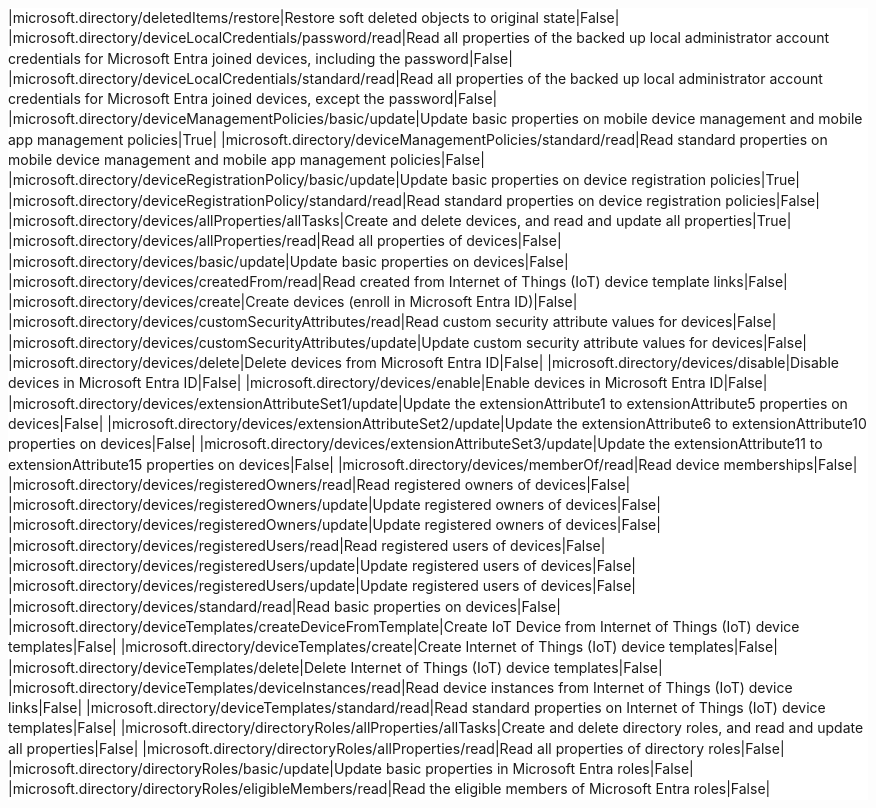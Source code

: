 |microsoft.directory/deletedItems/restore|Restore soft deleted objects to original state|False|
|microsoft.directory/deviceLocalCredentials/password/read|Read all properties of the backed up local administrator account credentials for Microsoft Entra joined devices, including the password|False|
|microsoft.directory/deviceLocalCredentials/standard/read|Read all properties of the backed up local administrator account credentials for Microsoft Entra joined devices, except the password|False|
|microsoft.directory/deviceManagementPolicies/basic/update|Update basic properties on mobile device management and mobile app management policies|True|
|microsoft.directory/deviceManagementPolicies/standard/read|Read standard properties on mobile device management and mobile app management policies|False|
|microsoft.directory/deviceRegistrationPolicy/basic/update|Update basic properties on device registration policies|True|
|microsoft.directory/deviceRegistrationPolicy/standard/read|Read standard properties on device registration policies|False|
|microsoft.directory/devices/allProperties/allTasks|Create and delete devices, and read and update all properties|True|
|microsoft.directory/devices/allProperties/read|Read all properties of devices|False|
|microsoft.directory/devices/basic/update|Update basic properties on devices|False|
|microsoft.directory/devices/createdFrom/read|Read created from Internet of Things (IoT) device template links|False|
|microsoft.directory/devices/create|Create devices (enroll in Microsoft Entra ID)|False|
|microsoft.directory/devices/customSecurityAttributes/read|Read custom security attribute values for devices|False|
|microsoft.directory/devices/customSecurityAttributes/update|Update custom security attribute values for devices|False|
|microsoft.directory/devices/delete|Delete devices from Microsoft Entra ID|False|
|microsoft.directory/devices/disable|Disable devices in Microsoft Entra ID|False|
|microsoft.directory/devices/enable|Enable devices in Microsoft Entra ID|False|
|microsoft.directory/devices/extensionAttributeSet1/update|Update the extensionAttribute1 to extensionAttribute5 properties on devices|False|
|microsoft.directory/devices/extensionAttributeSet2/update|Update the extensionAttribute6 to extensionAttribute10 properties on devices|False|
|microsoft.directory/devices/extensionAttributeSet3/update|Update the extensionAttribute11 to extensionAttribute15 properties on devices|False|
|microsoft.directory/devices/memberOf/read|Read device memberships|False|
|microsoft.directory/devices/registeredOwners/read|Read registered owners of devices|False|
|microsoft.directory/devices/registeredOwners/update|Update registered owners of devices|False|
|microsoft.directory/devices/registeredOwners/update|Update registered owners of devices|False|
|microsoft.directory/devices/registeredUsers/read|Read registered users of devices|False|
|microsoft.directory/devices/registeredUsers/update|Update registered users of devices|False|
|microsoft.directory/devices/registeredUsers/update|Update registered users of devices|False|
|microsoft.directory/devices/standard/read|Read basic properties on devices|False|
|microsoft.directory/deviceTemplates/createDeviceFromTemplate|Create IoT Device from Internet of Things (IoT) device templates|False|
|microsoft.directory/deviceTemplates/create|Create Internet of Things (IoT) device templates|False|
|microsoft.directory/deviceTemplates/delete|Delete Internet of Things (IoT) device templates|False|
|microsoft.directory/deviceTemplates/deviceInstances/read|Read device instances from Internet of Things (IoT) device links|False|
|microsoft.directory/deviceTemplates/standard/read|Read standard properties on Internet of Things (IoT) device templates|False|
|microsoft.directory/directoryRoles/allProperties/allTasks|Create and delete directory roles, and read and update all properties|False|
|microsoft.directory/directoryRoles/allProperties/read|Read all properties of directory roles|False|
|microsoft.directory/directoryRoles/basic/update|Update basic properties in Microsoft Entra roles|False|
|microsoft.directory/directoryRoles/eligibleMembers/read|Read the eligible members of Microsoft Entra roles|False|